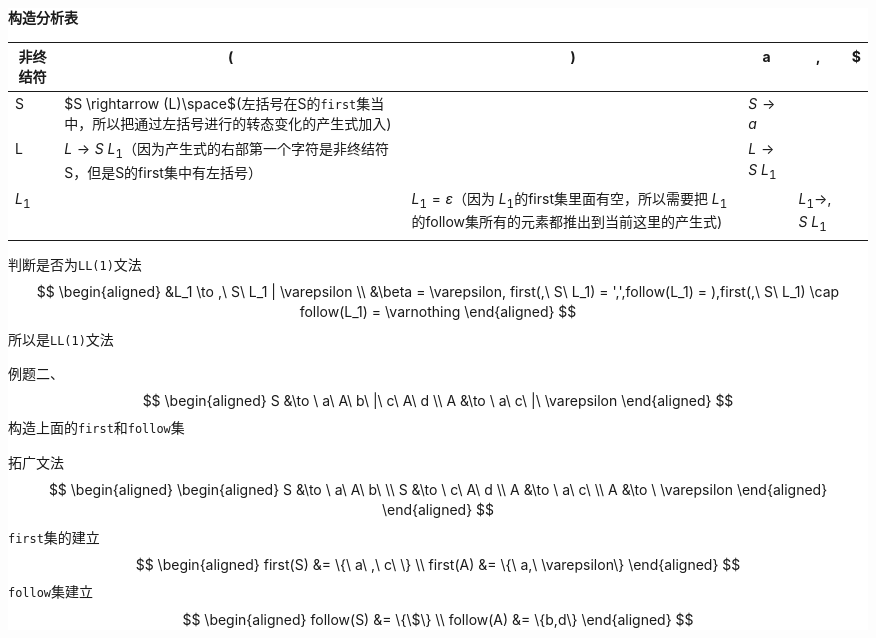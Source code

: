 **构造分析表**

| 非终结符 | (                                                            | )                                                            | a                 | ,                   | $    |
| -------- | ------------------------------------------------------------ | ------------------------------------------------------------ | ----------------- | ------------------- | ---- |
| S        | $S \rightarrow (L)\space$(左括号在S的`first`集当中，所以把通过左括号进行的转态变化的产生式加入) |                                                              | $S \rightarrow a$ |                     |      |
| L        | $L \to S\ L_1$（因为产生式的右部第一个字符是非终结符S，但是S的first集中有左括号） |                                                              | $L \to S\ L_1$    |                     |      |
| $L_1$    |                                                              | $L_1 = \varepsilon$（因为 $L_1$的first集里面有空，所以需要把 $L_1$的follow集所有的元素都推出到当前这里的产生式) |                   | $L_1 \to ,\ S\ L_1$ |      |

判断是否为`LL(1)`文法
$$
\begin{aligned}
&L_1 \to ,\ S\ L_1 | \varepsilon \\ 
&\beta = \varepsilon, first(,\ S\ L_1) = ',',follow(L_1) = ),first(,\ S\ L_1) \cap follow(L_1) = \varnothing 
\end{aligned}
$$
所以是`LL(1)`文法

例题二、
$$
\begin{aligned}
S &\to \ a\ A\ b\ |\ c\ A\ d \\
A &\to \ a\ c\ |\ \varepsilon
\end{aligned}
$$
构造上面的`first`和`follow`集

拓广文法
$$
\begin{aligned}
\begin{aligned}
S &\to \ a\ A\ b\ \\
S &\to \ c\ A\ d \\
A &\to \ a\ c\ \\
A &\to \ \varepsilon
\end{aligned}
\end{aligned}
$$
`first`集的建立
$$
\begin{aligned}
first(S) &= \{\ a\ ,\ c\ \} \\ 
first(A) &= \{\ a,\ \varepsilon\}
\end{aligned}
$$
`follow`集建立
$$
\begin{aligned}
follow(S) &= \{\$\} \\
follow(A) &= \{b,d\}
\end{aligned}
$$
